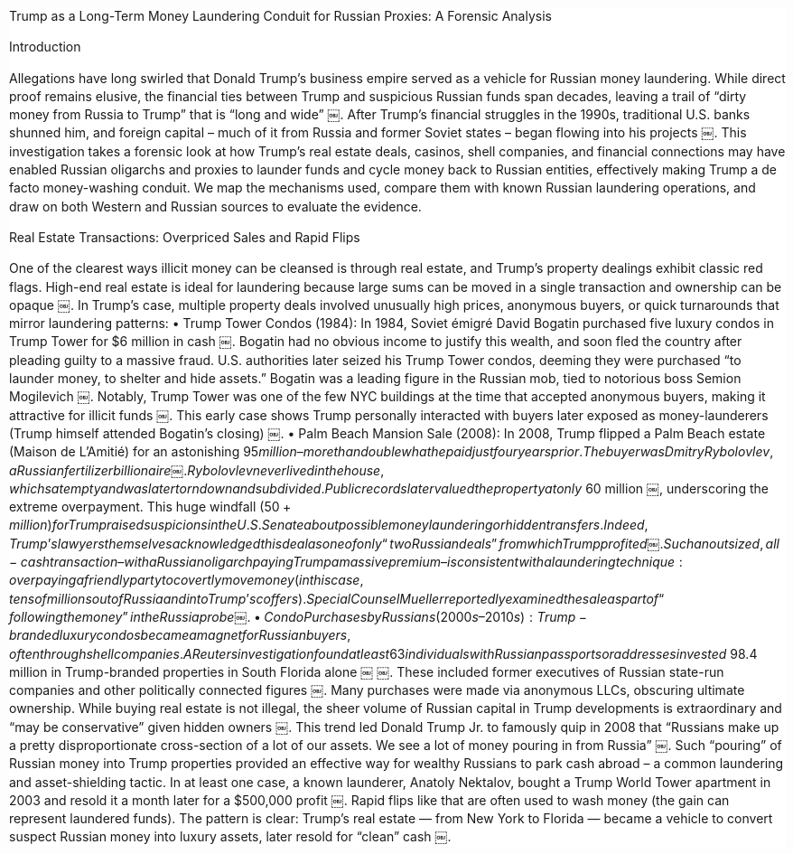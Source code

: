 Trump as a Long-Term Money Laundering Conduit for Russian Proxies: A Forensic Analysis

Introduction

Allegations have long swirled that Donald Trump’s business empire served as a vehicle for Russian money laundering. While direct proof remains elusive, the financial ties between Trump and suspicious Russian funds span decades, leaving a trail of “dirty money from Russia to Trump” that is “long and wide” ￼. After Trump’s financial struggles in the 1990s, traditional U.S. banks shunned him, and foreign capital – much of it from Russia and former Soviet states – began flowing into his projects ￼. This investigation takes a forensic look at how Trump’s real estate deals, casinos, shell companies, and financial connections may have enabled Russian oligarchs and proxies to launder funds and cycle money back to Russian entities, effectively making Trump a de facto money-washing conduit. We map the mechanisms used, compare them with known Russian laundering operations, and draw on both Western and Russian sources to evaluate the evidence.

Real Estate Transactions: Overpriced Sales and Rapid Flips

One of the clearest ways illicit money can be cleansed is through real estate, and Trump’s property dealings exhibit classic red flags. High-end real estate is ideal for laundering because large sums can be moved in a single transaction and ownership can be opaque ￼. In Trump’s case, multiple property deals involved unusually high prices, anonymous buyers, or quick turnarounds that mirror laundering patterns:
	•	Trump Tower Condos (1984): In 1984, Soviet émigré David Bogatin purchased five luxury condos in Trump Tower for $6 million in cash ￼. Bogatin had no obvious income to justify this wealth, and soon fled the country after pleading guilty to a massive fraud. U.S. authorities later seized his Trump Tower condos, deeming they were purchased “to launder money, to shelter and hide assets.” Bogatin was a leading figure in the Russian mob, tied to notorious boss Semion Mogilevich ￼. Notably, Trump Tower was one of the few NYC buildings at the time that accepted anonymous buyers, making it attractive for illicit funds ￼. This early case shows Trump personally interacted with buyers later exposed as money-launderers (Trump himself attended Bogatin’s closing) ￼.
	•	Palm Beach Mansion Sale (2008): In 2008, Trump flipped a Palm Beach estate (Maison de L’Amitié) for an astonishing $95 million – more than double what he paid just four years prior. The buyer was Dmitry Rybolovlev, a Russian fertilizer billionaire ￼. Rybolovlev never lived in the house, which sat empty and was later torn down and subdivided. Public records later valued the property at only ~$60 million ￼, underscoring the extreme overpayment. This huge windfall ($50+ million) for Trump raised suspicions in the U.S. Senate about possible money laundering or hidden transfers. Indeed, Trump’s lawyers themselves acknowledged this deal as one of only “two Russian deals” from which Trump profited ￼. Such an outsized, all-cash transaction – with a Russian oligarch paying Trump a massive premium – is consistent with a laundering technique: overpaying a friendly party to covertly move money (in this case, tens of millions out of Russia and into Trump’s coffers). Special Counsel Mueller reportedly examined the sale as part of “following the money” in the Russia probe ￼.
	•	Condo Purchases by Russians (2000s–2010s): Trump-branded luxury condos became a magnet for Russian buyers, often through shell companies. A Reuters investigation found at least 63 individuals with Russian passports or addresses invested ~$98.4 million in Trump-branded properties in South Florida alone ￼ ￼. These included former executives of Russian state-run companies and other politically connected figures ￼. Many purchases were made via anonymous LLCs, obscuring ultimate ownership. While buying real estate is not illegal, the sheer volume of Russian capital in Trump developments is extraordinary and “may be conservative” given hidden owners ￼. This trend led Donald Trump Jr. to famously quip in 2008 that “Russians make up a pretty disproportionate cross-section of a lot of our assets. We see a lot of money pouring in from Russia” ￼. Such “pouring” of Russian money into Trump properties provided an effective way for wealthy Russians to park cash abroad – a common laundering and asset-shielding tactic. In at least one case, a known launderer, Anatoly Nektalov, bought a Trump World Tower apartment in 2003 and resold it a month later for a $500,000 profit ￼. Rapid flips like that are often used to wash money (the gain can represent laundered funds). The pattern is clear: Trump’s real estate — from New York to Florida — became a vehicle to convert suspect Russian money into luxury assets, later resold for “clean” cash ￼.